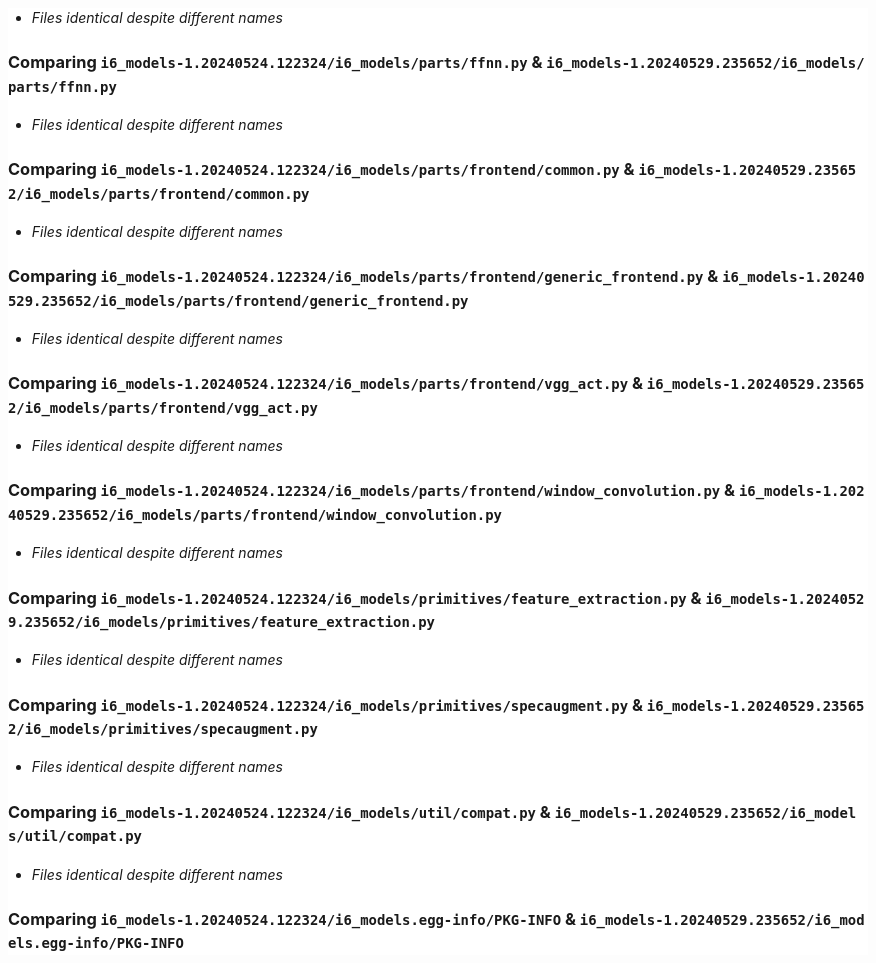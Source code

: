  * *Files identical despite different names*

### Comparing `i6_models-1.20240524.122324/i6_models/parts/ffnn.py` & `i6_models-1.20240529.235652/i6_models/parts/ffnn.py`

 * *Files identical despite different names*

### Comparing `i6_models-1.20240524.122324/i6_models/parts/frontend/common.py` & `i6_models-1.20240529.235652/i6_models/parts/frontend/common.py`

 * *Files identical despite different names*

### Comparing `i6_models-1.20240524.122324/i6_models/parts/frontend/generic_frontend.py` & `i6_models-1.20240529.235652/i6_models/parts/frontend/generic_frontend.py`

 * *Files identical despite different names*

### Comparing `i6_models-1.20240524.122324/i6_models/parts/frontend/vgg_act.py` & `i6_models-1.20240529.235652/i6_models/parts/frontend/vgg_act.py`

 * *Files identical despite different names*

### Comparing `i6_models-1.20240524.122324/i6_models/parts/frontend/window_convolution.py` & `i6_models-1.20240529.235652/i6_models/parts/frontend/window_convolution.py`

 * *Files identical despite different names*

### Comparing `i6_models-1.20240524.122324/i6_models/primitives/feature_extraction.py` & `i6_models-1.20240529.235652/i6_models/primitives/feature_extraction.py`

 * *Files identical despite different names*

### Comparing `i6_models-1.20240524.122324/i6_models/primitives/specaugment.py` & `i6_models-1.20240529.235652/i6_models/primitives/specaugment.py`

 * *Files identical despite different names*

### Comparing `i6_models-1.20240524.122324/i6_models/util/compat.py` & `i6_models-1.20240529.235652/i6_models/util/compat.py`

 * *Files identical despite different names*

### Comparing `i6_models-1.20240524.122324/i6_models.egg-info/PKG-INFO` & `i6_models-1.20240529.235652/i6_models.egg-info/PKG-INFO`
